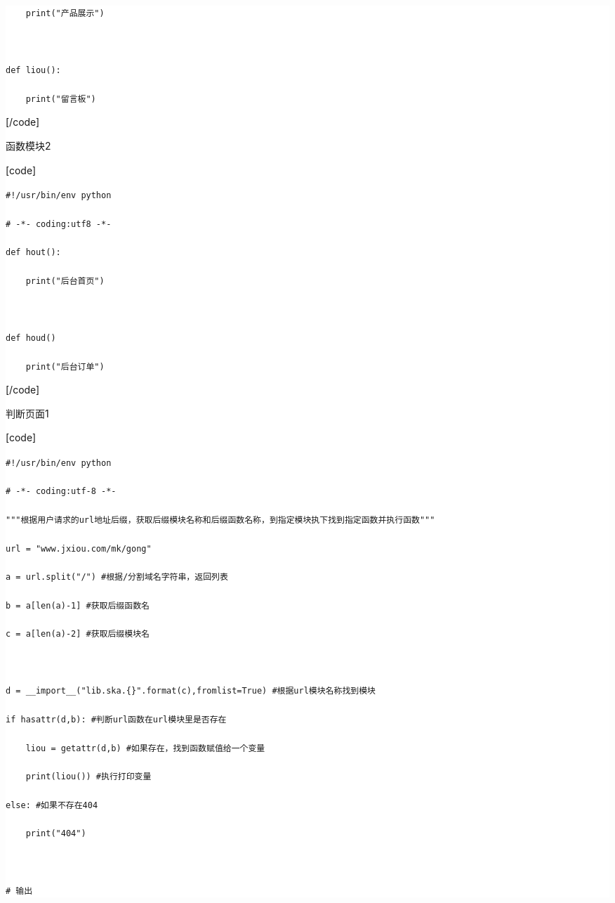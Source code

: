         print("产品展示")

    

    def liou():

        print("留言板")
[/code]

 函数模块2

[code]

    #!/usr/bin/env python

    # -*- coding:utf8 -*-

    def hout():

        print("后台首页")

    

    def houd()

        print("后台订单")
[/code]

判断页面1

[code]

    #!/usr/bin/env python

    # -*- coding:utf-8 -*-

    """根据用户请求的url地址后缀，获取后缀模块名称和后缀函数名称，到指定模块执下找到指定函数并执行函数"""

    url = "www.jxiou.com/mk/gong"

    a = url.split("/") #根据/分割域名字符串，返回列表

    b = a[len(a)-1] #获取后缀函数名

    c = a[len(a)-2] #获取后缀模块名

    

    d = __import__("lib.ska.{}".format(c),fromlist=True) #根据url模块名称找到模块

    if hasattr(d,b): #判断url函数在url模块里是否存在

        liou = getattr(d,b) #如果存在，找到函数赋值给一个变量

        print(liou()) #执行打印变量

    else: #如果不存在404

        print("404")

    

    # 输出
